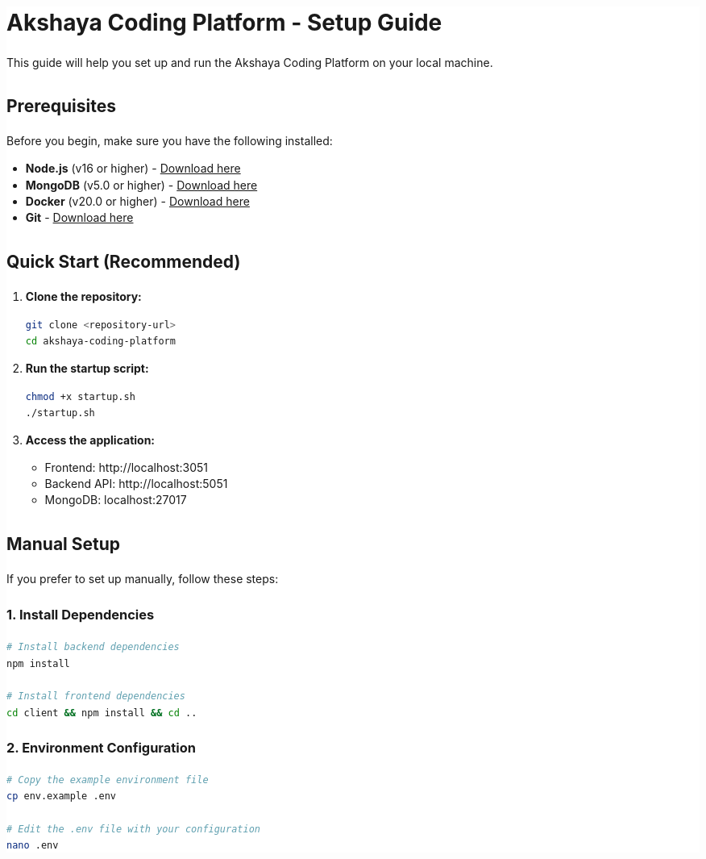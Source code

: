 # Akshaya Coding Platform - Setup Guide

This guide will help you set up and run the Akshaya Coding Platform on your local machine.

## Prerequisites

Before you begin, make sure you have the following installed:

- **Node.js** (v16 or higher) - [Download here](https://nodejs.org/)
- **MongoDB** (v5.0 or higher) - [Download here](https://www.mongodb.com/try/download/community)
- **Docker** (v20.0 or higher) - [Download here](https://www.docker.com/products/docker-desktop/)
- **Git** - [Download here](https://git-scm.com/)

## Quick Start (Recommended)

1. **Clone the repository:**
   ```bash
   git clone <repository-url>
   cd akshaya-coding-platform
   ```

2. **Run the startup script:**
   ```bash
   chmod +x startup.sh
   ./startup.sh
   ```

3. **Access the application:**
   - Frontend: http://localhost:3051
   - Backend API: http://localhost:5051
   - MongoDB: localhost:27017

## Manual Setup

If you prefer to set up manually, follow these steps:

### 1. Install Dependencies

```bash
# Install backend dependencies
npm install

# Install frontend dependencies
cd client && npm install && cd ..
```

### 2. Environment Configuration

```bash
# Copy the example environment file
cp env.example .env

# Edit the .env file with your configuration
nano .env
```
